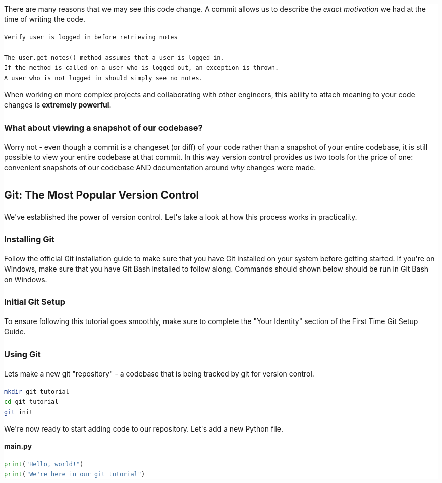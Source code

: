 There are many reasons that we may see this code change. A commit allows us to describe the _exact motivation_ we had at the time of writing the code.

```
Verify user is logged in before retrieving notes

The user.get_notes() method assumes that a user is logged in.
If the method is called on a user who is logged out, an exception is thrown.
A user who is not logged in should simply see no notes.
```

When working on more complex projects and collaborating with other engineers, this ability to attach meaning to your code changes is **extremely powerful**.

### What about viewing a snapshot of our codebase?

Worry not - even though a commit is a changeset (or diff) of your code rather than a snapshot of your entire codebase, it is still possible to view your entire codebase at that commit. In this way version control provides us two tools for the price of one: convenient snapshots of our codebase AND documentation around _why_ changes were made.

## Git: The Most Popular Version Control

We've established the power of version control. Let's take a look at how this process works in practicality.

### Installing Git

Follow the [official Git installation guide](https://git-scm.com/book/en/v2/Getting-Started-Installing-Git) to make sure that you have Git installed on your system before getting started. If you're on Windows, make sure that you have Git Bash installed to follow along. Commands should shown below should be run in Git Bash on Windows.

### Initial Git Setup

To ensure following this tutorial goes smoothly, make sure to complete the "Your Identity" section of the [First Time Git Setup Guide](https://git-scm.com/book/en/v2/Getting-Started-First-Time-Git-Setup).

### Using Git

Lets make a new git "repository" - a codebase that is being tracked by git for version control.

```sh
mkdir git-tutorial
cd git-tutorial
git init
```

We're now ready to start adding code to our repository. Let's add a new Python file.

**main.py**

```python
print("Hello, world!")
print("We're here in our git tutorial")
```
